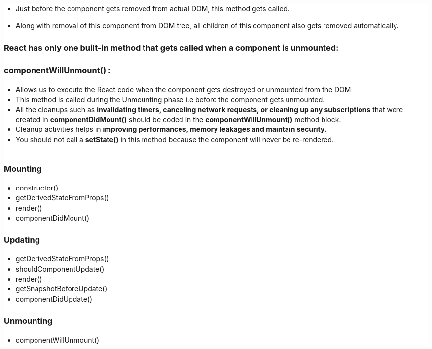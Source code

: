 - Just before the component gets removed from actual DOM, this method gets called.

- Along with removal of this component from DOM tree, all children of this component also gets removed automatically.
 
### React has only one built-in method that gets called when a component is unmounted:

### componentWillUnmount() :
- Allows us to execute the React code when the component gets destroyed or unmounted from the DOM
- This method is called during the Unmounting phase i.e before the component gets unmounted.
- All the cleanups such as **invalidating timers, canceling network requests, or cleaning up any subscriptions** that were created in **componentDidMount()** should be coded in the **componentWillUnmount()** method block.
- Cleanup activities helps in **improving performances, memory leakages and maintain security.**
- You should not call a **setState()** in this method because the component will never be re-rendered. 
---
### Mounting
- constructor()
- getDerivedStateFromProps()
- render()
- componentDidMount()
### Updating
- getDerivedStateFromProps()
- shouldComponentUpdate()
- render()
- getSnapshotBeforeUpdate()
- componentDidUpdate()
### Unmounting
- componentWillUnmount()